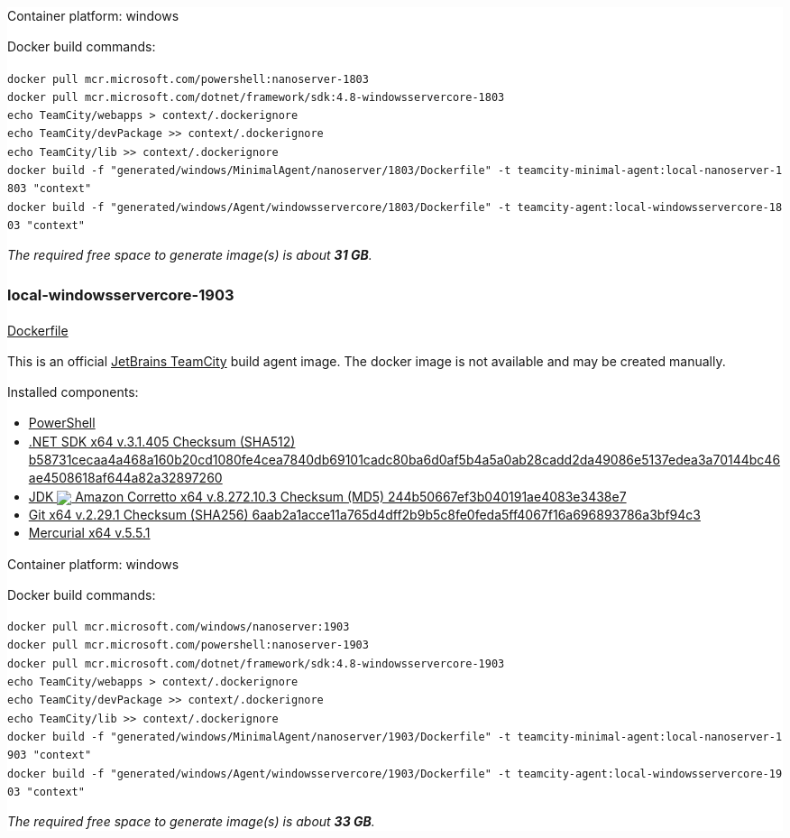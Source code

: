 Container platform: windows

Docker build commands:

```
docker pull mcr.microsoft.com/powershell:nanoserver-1803
docker pull mcr.microsoft.com/dotnet/framework/sdk:4.8-windowsservercore-1803
echo TeamCity/webapps > context/.dockerignore
echo TeamCity/devPackage >> context/.dockerignore
echo TeamCity/lib >> context/.dockerignore
docker build -f "generated/windows/MinimalAgent/nanoserver/1803/Dockerfile" -t teamcity-minimal-agent:local-nanoserver-1803 "context"
docker build -f "generated/windows/Agent/windowsservercore/1803/Dockerfile" -t teamcity-agent:local-windowsservercore-1803 "context"
```

_The required free space to generate image(s) is about **31 GB**._

### local-windowsservercore-1903

[Dockerfile](windows/Agent/windowsservercore/1903/Dockerfile)

This is an official [JetBrains TeamCity](https://www.jetbrains.com/teamcity/) build agent image.
The docker image is not available and may be created manually.

Installed components:

- [PowerShell](https://github.com/PowerShell/PowerShell#get-powershell)
- [.NET SDK x64 v.3.1.405 Checksum (SHA512) b58731cecaa4a468a160b20cd1080fe4cea7840db69101cadc80ba6d0af5b4a5a0ab28cadd2da49086e5137edea3a70144bc46ae4508618af644a82a32897260](https://dotnetcli.blob.core.windows.net/dotnet/Sdk/3.1.405/dotnet-sdk-3.1.405-win-x64.zip)
- [JDK <img align="center" height="18" src="/logo/corretto.png"> Amazon Corretto x64 v.8.272.10.3 Checksum (MD5) 244b50667ef3b040191ae4083e3438e7](https://corretto.aws/downloads/resources/8.272.10.3/amazon-corretto-8.272.10.3-windows-x64-jdk.zip)
- [Git x64 v.2.29.1 Checksum (SHA256) 6aab2a1acce11a765d4dff2b9b5c8fe0feda5ff4067f16a696893786a3bf94c3](https://github.com/git-for-windows/git/releases/download/v2.29.1.windows.1/MinGit-2.29.1-64-bit.zip)
- [Mercurial x64 v.5.5.1](https://www.mercurial-scm.org/release/windows/mercurial-5.5.1-x64.msi)

Container platform: windows

Docker build commands:

```
docker pull mcr.microsoft.com/windows/nanoserver:1903
docker pull mcr.microsoft.com/powershell:nanoserver-1903
docker pull mcr.microsoft.com/dotnet/framework/sdk:4.8-windowsservercore-1903
echo TeamCity/webapps > context/.dockerignore
echo TeamCity/devPackage >> context/.dockerignore
echo TeamCity/lib >> context/.dockerignore
docker build -f "generated/windows/MinimalAgent/nanoserver/1903/Dockerfile" -t teamcity-minimal-agent:local-nanoserver-1903 "context"
docker build -f "generated/windows/Agent/windowsservercore/1903/Dockerfile" -t teamcity-agent:local-windowsservercore-1903 "context"
```

_The required free space to generate image(s) is about **33 GB**._
